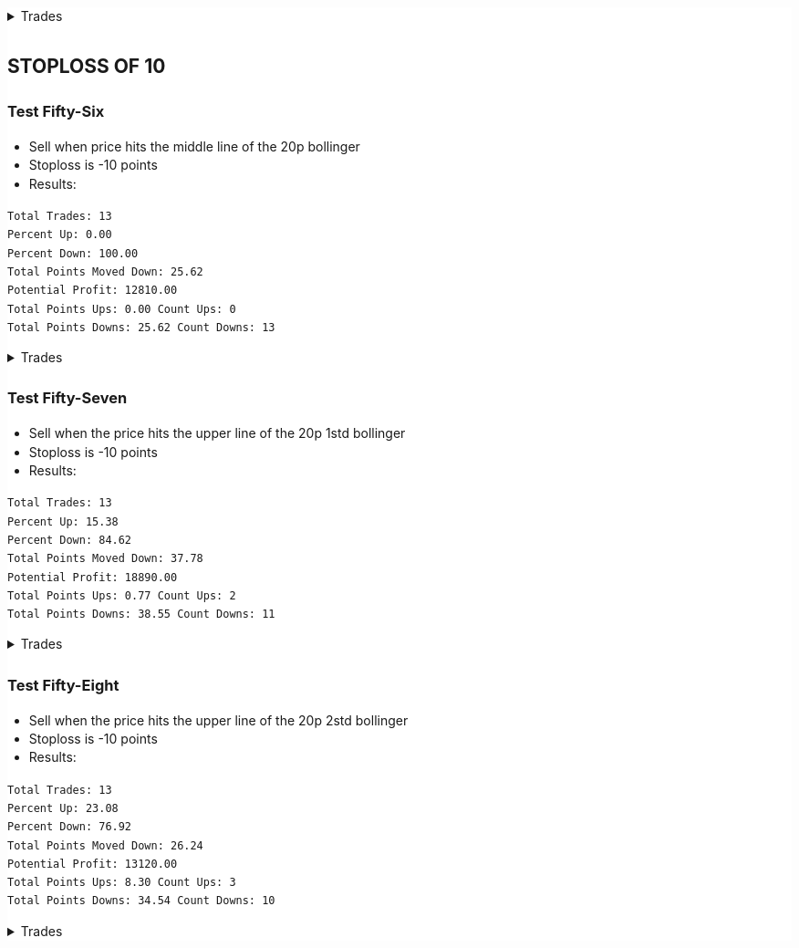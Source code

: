 <details><summary>Trades</summary></details>

## STOPLOSS OF 10

### Test Fifty-Six
* Sell when price hits the middle line of the 20p bollinger
* Stoploss is -10 points
* Results:
```
Total Trades: 13
Percent Up: 0.00
Percent Down: 100.00
Total Points Moved Down: 25.62
Potential Profit: 12810.00
Total Points Ups: 0.00 Count Ups: 0
Total Points Downs: 25.62 Count Downs: 13
```

<details><summary>Trades</summary></details>

### Test Fifty-Seven
* Sell when the price hits the upper line of the 20p 1std bollinger
* Stoploss is -10 points
* Results:
```
Total Trades: 13
Percent Up: 15.38
Percent Down: 84.62
Total Points Moved Down: 37.78
Potential Profit: 18890.00
Total Points Ups: 0.77 Count Ups: 2
Total Points Downs: 38.55 Count Downs: 11
```

<details><summary>Trades</summary></details>

### Test Fifty-Eight
* Sell when the price hits the upper line of the 20p 2std bollinger
* Stoploss is -10 points
* Results:
```
Total Trades: 13
Percent Up: 23.08
Percent Down: 76.92
Total Points Moved Down: 26.24
Potential Profit: 13120.00
Total Points Ups: 8.30 Count Ups: 3
Total Points Downs: 34.54 Count Downs: 10
```

<details><summary>Trades</summary>

<code>In: 2022-04-05 11:48:00		Out: 2022-04-05 11:58:15		Total Position Time: 10:15		Total Move Down: 4.13		Total to Date: 4.13</code> <br />
<code>In: 2022-04-11 10:08:00		Out: 2022-04-11 10:38:25		Total Position Time: 30:25		Total Move Down: 0.79		Total to Date: 4.92</code> <br />
<code>In: 2022-04-27 08:04:00		Out: 2022-04-27 08:48:10		Total Position Time: 44:10		Total Move Down: 1.35		Total to Date: 6.27</code> <br />
<code>In: 2022-04-29 08:48:00		Out: 2022-04-29 09:00:30		Total Position Time: 12:30		Total Move Down: 4.51		Total to Date: 10.78</code> <br />
<code>In: 2022-05-04 09:42:00		Out: 2022-05-04 10:18:30		Total Position Time: 36:30		Total Move Down: -0.09		Total to Date: 10.69</code> <br />
<code>In: 2022-05-16 11:11:00		Out: 2022-05-16 11:49:00		Total Position Time: 38:00		Total Move Down: 1.07		Total to Date: 11.76</code> <br />
